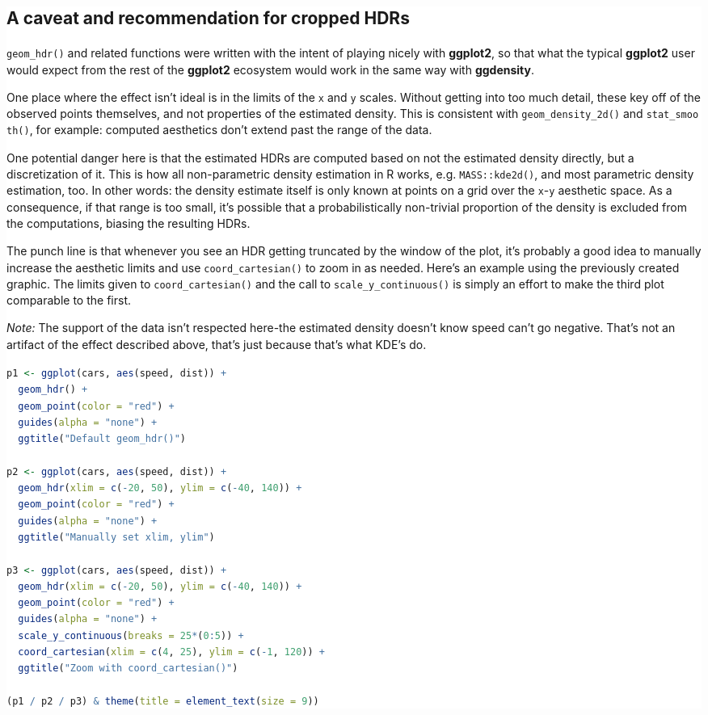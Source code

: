 ## A caveat and recommendation for cropped HDRs

`geom_hdr()` and related functions were written with the intent of
playing nicely with **ggplot2**, so that what the typical **ggplot2**
user would expect from the rest of the **ggplot2** ecosystem would work
in the same way with **ggdensity**.

One place where the effect isn’t ideal is in the limits of the `x` and
`y` scales. Without getting into too much detail, these key off of the
observed points themselves, and not properties of the estimated density.
This is consistent with `geom_density_2d()` and `stat_smooth()`, for
example: computed aesthetics don’t extend past the range of the data.

One potential danger here is that the estimated HDRs are computed based
on not the estimated density directly, but a discretization of it. This
is how all non-parametric density estimation in R works,
e.g. `MASS::kde2d()`, and most parametric density estimation, too. In
other words: the density estimate itself is only known at points on a
grid over the `x`-`y` aesthetic space. As a consequence, if that range
is too small, it’s possible that a probabilistically non-trivial
proportion of the density is excluded from the computations, biasing the
resulting HDRs.

The punch line is that whenever you see an HDR getting truncated by the
window of the plot, it’s probably a good idea to manually increase the
aesthetic limits and use `coord_cartesian()` to zoom in as needed.
Here’s an example using the previously created graphic. The limits given
to `coord_cartesian()` and the call to `scale_y_continuous()` is simply
an effort to make the third plot comparable to the first.

*Note:* The support of the data isn’t respected here-the estimated
density doesn’t know speed can’t go negative. That’s not an artifact of
the effect described above, that’s just because that’s what KDE’s do.

``` r
p1 <- ggplot(cars, aes(speed, dist)) +
  geom_hdr() +
  geom_point(color = "red") +
  guides(alpha = "none") +
  ggtitle("Default geom_hdr()")

p2 <- ggplot(cars, aes(speed, dist)) +
  geom_hdr(xlim = c(-20, 50), ylim = c(-40, 140)) +
  geom_point(color = "red") +
  guides(alpha = "none") +
  ggtitle("Manually set xlim, ylim")

p3 <- ggplot(cars, aes(speed, dist)) +
  geom_hdr(xlim = c(-20, 50), ylim = c(-40, 140)) +
  geom_point(color = "red") +
  guides(alpha = "none") +
  scale_y_continuous(breaks = 25*(0:5)) +
  coord_cartesian(xlim = c(4, 25), ylim = c(-1, 120)) + 
  ggtitle("Zoom with coord_cartesian()")

(p1 / p2 / p3) & theme(title = element_text(size = 9))
```
